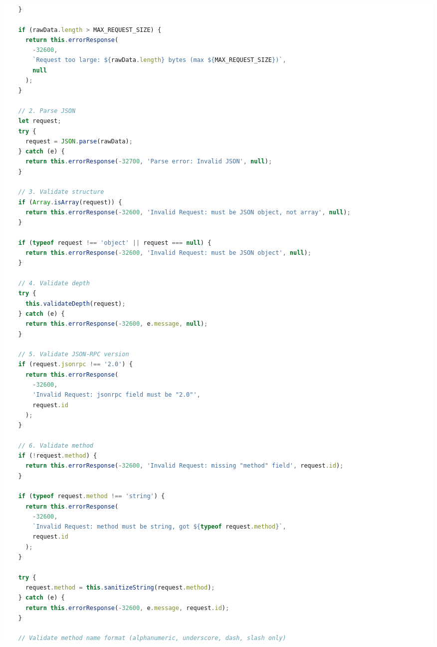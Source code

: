 ```javascript
    }

    if (rawData.length > MAX_REQUEST_SIZE) {
      return this.errorResponse(
        -32600,
        `Request too large: ${rawData.length} bytes (max ${MAX_REQUEST_SIZE})`,
        null
      );
    }

    // 2. Parse JSON
    let request;
    try {
      request = JSON.parse(rawData);
    } catch (e) {
      return this.errorResponse(-32700, 'Parse error: Invalid JSON', null);
    }

    // 3. Validate structure
    if (Array.isArray(request)) {
      return this.errorResponse(-32600, 'Invalid Request: must be JSON object, not array', null);
    }

    if (typeof request !== 'object' || request === null) {
      return this.errorResponse(-32600, 'Invalid Request: must be JSON object', null);
    }

    // 4. Validate depth
    try {
      this.validateDepth(request);
    } catch (e) {
      return this.errorResponse(-32600, e.message, null);
    }

    // 5. Validate JSON-RPC version
    if (request.jsonrpc !== '2.0') {
      return this.errorResponse(
        -32600,
        'Invalid Request: jsonrpc field must be "2.0"',
        request.id
      );
    }

    // 6. Validate method
    if (!request.method) {
      return this.errorResponse(-32600, 'Invalid Request: missing "method" field', request.id);
    }

    if (typeof request.method !== 'string') {
      return this.errorResponse(
        -32600,
        `Invalid Request: method must be string, got ${typeof request.method}`,
        request.id
      );
    }

    try {
      request.method = this.sanitizeString(request.method);
    } catch (e) {
      return this.errorResponse(-32600, e.message, request.id);
    }

    // Validate method name format (alphanumeric, underscore, dash, slash only)
```